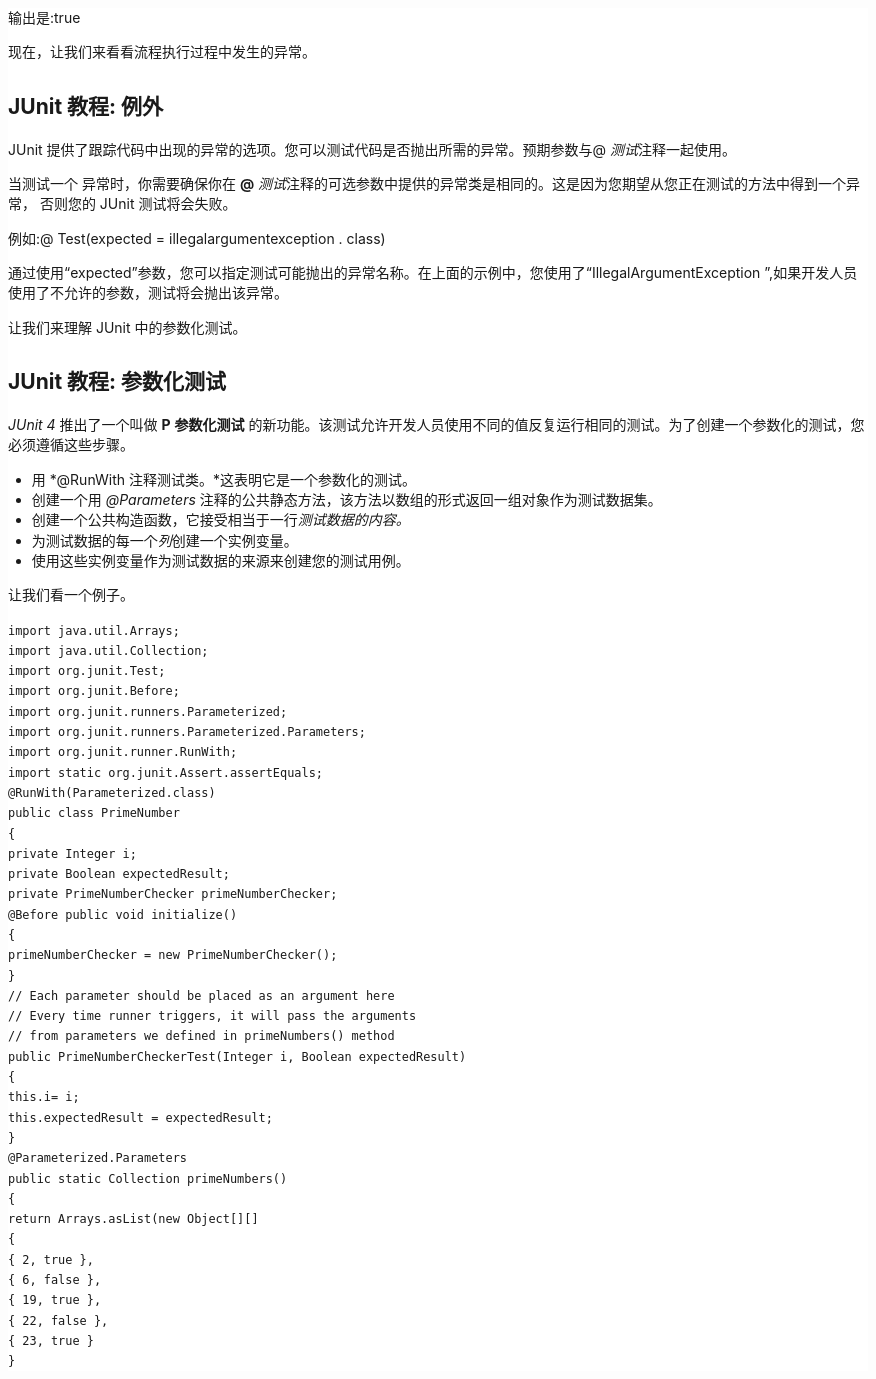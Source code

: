 输出是:true

现在，让我们来看看流程执行过程中发生的异常。

## **JUnit 教程:** **例外**

JUnit 提供了跟踪代码中出现的异常的选项。您可以测试代码是否抛出所需的异常。预期参数与@ *测试*注释一起使用。

当测试一个 异常时，你需要确保你在 **@** *测试*注释的可选参数中提供的异常类是相同的。这是因为您期望从您正在测试的方法中得到一个异常， 否则您的 JUnit 测试将会失败。

例如:@ Test(expected = illegalargumentexception . class)

通过使用“expected”参数，您可以指定测试可能抛出的异常名称。在上面的示例中，您使用了“IllegalArgumentException ”,如果开发人员使用了不允许的参数，测试将会抛出该异常。

让我们来理解 JUnit 中的参数化测试。

## **JUnit 教程:** **参数化测试**

*JUnit 4* 推出了一个叫做 **P** **参数化测试** 的新功能。该测试允许开发人员使用不同的值反复运行相同的测试。为了创建一个参数化的测试，您必须遵循这些步骤。

*   用 *@RunWith 注释测试类。*这表明它是一个参数化的测试。
*   创建一个用 *@Parameters* 注释的公共静态方法，该方法以数组的形式返回一组对象作为测试数据集。
*   创建一个公共构造函数，它接受相当于一行*测试数据的内容。*
*   为测试数据的每一个*列*创建一个实例变量。
*   使用这些实例变量作为测试数据的来源来创建您的测试用例。

让我们看一个例子。

```
import java.util.Arrays;
import java.util.Collection;
import org.junit.Test;
import org.junit.Before;
import org.junit.runners.Parameterized;
import org.junit.runners.Parameterized.Parameters;
import org.junit.runner.RunWith;
import static org.junit.Assert.assertEquals;
@RunWith(Parameterized.class)
public class PrimeNumber
{
private Integer i;
private Boolean expectedResult;
private PrimeNumberChecker primeNumberChecker;
@Before public void initialize()
{
primeNumberChecker = new PrimeNumberChecker();
}
// Each parameter should be placed as an argument here
// Every time runner triggers, it will pass the arguments
// from parameters we defined in primeNumbers() method
public PrimeNumberCheckerTest(Integer i, Boolean expectedResult)
{
this.i= i;
this.expectedResult = expectedResult;
}
@Parameterized.Parameters
public static Collection primeNumbers()
{
return Arrays.asList(new Object[][]
{
{ 2, true },
{ 6, false },
{ 19, true },
{ 22, false },
{ 23, true }
}
```